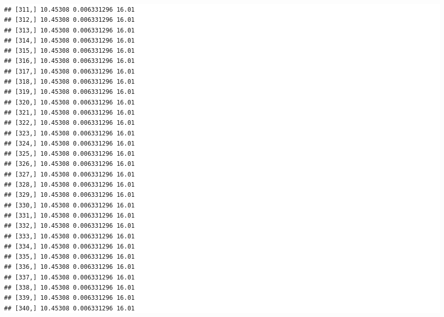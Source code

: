     ## [311,] 10.45308 0.006331296 16.01
    ## [312,] 10.45308 0.006331296 16.01
    ## [313,] 10.45308 0.006331296 16.01
    ## [314,] 10.45308 0.006331296 16.01
    ## [315,] 10.45308 0.006331296 16.01
    ## [316,] 10.45308 0.006331296 16.01
    ## [317,] 10.45308 0.006331296 16.01
    ## [318,] 10.45308 0.006331296 16.01
    ## [319,] 10.45308 0.006331296 16.01
    ## [320,] 10.45308 0.006331296 16.01
    ## [321,] 10.45308 0.006331296 16.01
    ## [322,] 10.45308 0.006331296 16.01
    ## [323,] 10.45308 0.006331296 16.01
    ## [324,] 10.45308 0.006331296 16.01
    ## [325,] 10.45308 0.006331296 16.01
    ## [326,] 10.45308 0.006331296 16.01
    ## [327,] 10.45308 0.006331296 16.01
    ## [328,] 10.45308 0.006331296 16.01
    ## [329,] 10.45308 0.006331296 16.01
    ## [330,] 10.45308 0.006331296 16.01
    ## [331,] 10.45308 0.006331296 16.01
    ## [332,] 10.45308 0.006331296 16.01
    ## [333,] 10.45308 0.006331296 16.01
    ## [334,] 10.45308 0.006331296 16.01
    ## [335,] 10.45308 0.006331296 16.01
    ## [336,] 10.45308 0.006331296 16.01
    ## [337,] 10.45308 0.006331296 16.01
    ## [338,] 10.45308 0.006331296 16.01
    ## [339,] 10.45308 0.006331296 16.01
    ## [340,] 10.45308 0.006331296 16.01